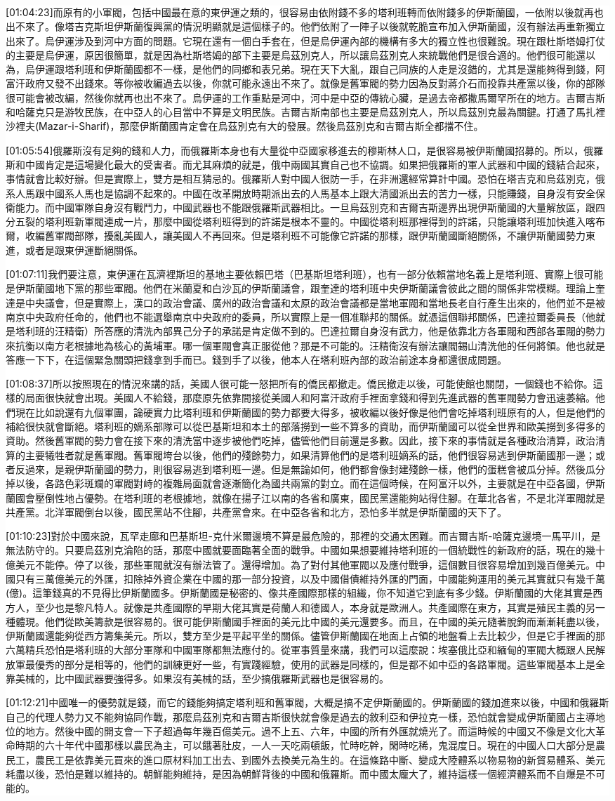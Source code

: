 [01:04:23]而原有的小軍閥，包括中國最在意的東伊運之類的，很容易由依附錢不多的塔利班轉而依附錢多的伊斯蘭國，一依附以後就再也出不來了。像塔吉克斯坦伊斯蘭復興黨的情況明顯就是這個樣子的。他們依附了一陣子以後就乾脆宣布加入伊斯蘭國，沒有辦法再重新獨立出來了。烏伊運涉及到河中方面的問題。它現在還有一個白手套在，但是烏伊運內部的機構有多大的獨立性也很難說。現在跟杜斯塔姆打仗的主要是烏伊運，原因很簡單，就是因為杜斯塔姆的部下主要是烏茲別克人，所以讓烏茲別克人來統戰他們是很合適的。他們很可能還以為，烏伊運跟塔利班和伊斯蘭國都不一樣，是他們的同鄉和表兄弟。現在天下大亂，跟自己同族的人走是沒錯的，尤其是還能夠得到錢，阿富汗政府又發不出錢來。等你被收編過去以後，你就可能永遠出不來了。就像是舊軍閥的勢力因為反對蔣介石而投靠共產黨以後，你的部隊很可能會被改編，然後你就再也出不來了。烏伊運的工作重點是河中，河中是中亞的傳統心臟，是過去帝都撒馬爾罕所在的地方。吉爾吉斯和哈薩克只是游牧民族，在中亞人的心目當中不算是文明民族。吉爾吉斯南部也主要是烏茲別克人，所以烏茲別克最為關鍵。打通了馬扎裡沙裡夫(Mazar-i-Sharif)，那麼伊斯蘭國肯定會在烏茲別克有大的發展。然後烏茲別克和吉爾吉斯全都擋不住。

[01:05:54]俄羅斯沒有足夠的錢和人力，而俄羅斯本身也有大量從中亞國家移進去的穆斯林人口，是很容易被伊斯蘭國招募的。所以，俄羅斯和中國肯定是這場變化最大的受害者。而尤其麻煩的就是，俄中兩國其實自己也不協調。如果把俄羅斯的軍人武器和中國的錢結合起來，事情就會比較好辦。但是實際上，雙方是相互猜忌的。俄羅斯人對中國人很防一手，在非洲還經常算計中國。恐怕在塔吉克和烏茲別克，俄系人馬跟中國系人馬也是協調不起來的。中國在改革開放時期派出去的人馬基本上跟大清國派出去的苦力一樣，只能賺錢，自身沒有安全保衛能力。而中國軍隊自身沒有戰鬥力，中國武器也不能跟俄羅斯武器相比。一旦烏茲別克和吉爾吉斯邊界出現伊斯蘭國的大量解放區，跟四分五裂的塔利班新軍閥連成一片，那麼中國從塔利班得到的許諾是根本不靈的。中國從塔利班那裡得到的許諾，只能讓塔利班加快進入喀布爾，收編舊軍閥部隊，擾亂美國人，讓美國人不再回來。但是塔利班不可能像它許諾的那樣，跟伊斯蘭國斷絕關係，不讓伊斯蘭國勢力東進，或者是跟東伊運斷絕關係。

[01:07:11]我們要注意，東伊運在瓦濟裡斯坦的基地主要依賴巴塔（巴基斯坦塔利班），也有一部分依賴當地名義上是塔利班、實際上很可能是伊斯蘭國地下黨的那些軍閥。他們在米蘭夏和白沙瓦的伊斯蘭議會，跟奎達的塔利班中央伊斯蘭議會彼此之間的關係非常模糊。理論上奎達是中央議會，但是實際上，漢口的政治會議、廣州的政治會議和太原的政治會議都是當地軍閥和當地長老自行產生出來的，他們並不是被南京中央政府任命的，他們也不能選舉南京中央政府的委員，所以實際上是一個准聯邦的關係。就憑這個聯邦關係，巴達拉爾委員長（他就是塔利班的汪精衛）所答應的清洗內部異己分子的承諾是肯定做不到的。巴達拉爾自身沒有武力，他是依靠北方各軍閥和西部各軍閥的勢力來抗衡以南方老根據地為核心的黃埔軍。哪一個軍閥會真正服從他？那是不可能的。汪精衛沒有辦法讓閻錫山清洗他的任何將領。他也就是答應一下下，在這個緊急關頭把錢拿到手而已。錢到手了以後，他本人在塔利班內部的政治前途本身都還很成問題。

[01:08:37]所以按照現在的情況來講的話，美國人很可能一怒把所有的僑民都撤走。僑民撤走以後，可能使館也關閉，一個錢也不給你。這樣的局面很快就會出現。美國人不給錢，那麼原先依靠間接從美國人和阿富汗政府手裡面拿錢和得到先進武器的舊軍閥勢力會迅速萎縮。他們現在比如說還有九個軍團，論硬實力比塔利班和伊斯蘭國的勢力都要大得多，被收編以後好像是他們會吃掉塔利班原有的人，但是他們的補給很快就會斷絕。塔利班的嫡系部隊可以從巴基斯坦和本土的部落撈到一些不算多的資助，而伊斯蘭國可以從全世界和歐美撈到多得多的資助。然後舊軍閥的勢力會在接下來的清洗當中逐步被他們吃掉，儘管他們目前還是多數。因此，接下來的事情就是各種政治清算，政治清算的主要犧牲者就是舊軍閥。舊軍閥垮台以後，他們的殘餘勢力，如果清算他們的是塔利班嫡系的話，他們很容易逃到伊斯蘭國那一邊；或者反過來，是親伊斯蘭國的勢力，則很容易逃到塔利班一邊。但是無論如何，他們都會像封建殘餘一樣，他們的蛋糕會被瓜分掉。然後瓜分掉以後，各路色彩斑斕的軍閥對峙的複雜局面就會逐漸簡化為國共兩黨的對立。而在這個時候，在阿富汗以外，主要就是在中亞各國，伊斯蘭國會壓倒性地占優勢。在塔利班的老根據地，就像在揚子江以南的各省和廣東，國民黨還能夠站得住腳。在華北各省，不是北洋軍閥就是共產黨。北洋軍閥倒台以後，國民黨站不住腳，共產黨會來。在中亞各省和北方，恐怕多半就是伊斯蘭國的天下了。

[01:10:23]對於中國來說，瓦罕走廊和巴基斯坦-克什米爾邊境不算是最危險的，那裡的交通太困難。而吉爾吉斯-哈薩克邊境一馬平川，是無法防守的。只要烏茲別克淪陷的話，那麼中國就要面臨著全面的戰爭。中國如果想要維持塔利班的一個統戰性的新政府的話，現在的幾十億美元不能停。停了以後，那些軍閥就沒有辦法管了。還得增加。為了對付其他軍閥以及應付戰爭，這個數目很容易增加到幾百億美元。中國只有三萬億美元的外匯，扣除掉外資企業在中國的那一部分投資，以及中國借債維持外匯的門面，中國能夠運用的美元其實就只有幾千萬(億)。這筆錢真的不見得比伊斯蘭國多。伊斯蘭國是秘密的、像共產國際那樣的組織，你不知道它到底有多少錢。伊斯蘭國的大佬其實是西方人，至少也是黎凡特人。就像是共產國際的早期大佬其實是荷蘭人和德國人，本身就是歐洲人。共產國際在東方，其實是殖民主義的另一種體現。他們從歐美籌款是很容易的。很可能伊斯蘭國手裡面的美元比中國的美元還要多。而且，在中國的美元隨著脫鉤而漸漸耗盡以後，伊斯蘭國還能夠從西方籌集美元。所以，雙方至少是平起平坐的關係。儘管伊斯蘭國在地面上占領的地盤看上去比較少，但是它手裡面的那六萬精兵恐怕是塔利班的大部分軍隊和中國軍隊都無法應付的。從軍事質量來講，我們可以這麼說：埃塞俄比亞和緬甸的軍閥大概跟人民解放軍最優秀的部分是相等的，他們的訓練更好一些，有實踐經驗，使用的武器是同樣的，但是都不如中亞的各路軍閥。這些軍閥基本上是全靠美械的，比中國武器要強得多。如果沒有美械的話，至少搞俄羅斯武器也是很容易的。

[01:12:21]中國唯一的優勢就是錢，而它的錢能夠搞定塔利班和舊軍閥，大概是搞不定伊斯蘭國的。伊斯蘭國的錢加進來以後，中國和俄羅斯自己的代理人勢力又不能夠協同作戰，那麼烏茲別克和吉爾吉斯很快就會像是過去的敘利亞和伊拉克一樣，恐怕就會變成伊斯蘭國占主導地位的地方。然後中國的開支會一下子超過每年幾百億美元。過不上五、六年，中國的所有外匯就燒光了。而這時候的中國又不像是文化大革命時期的六十年代中國那樣以農民為主，可以餓著肚皮，一人一天吃兩頓飯，忙時吃幹，閑時吃稀，鬼混度日。現在的中國人口大部分是農民工，農民工是依靠美元買來的進口原材料加工出去、到國外去換美元為生的。在這條路中斷、變成大陸體系以物易物的新貿易體系、美元耗盡以後，恐怕是難以維持的。朝鮮能夠維持，是因為朝鮮背後的中國和俄羅斯。而中國太龐大了，維持這樣一個經濟體系而不自爆是不可能的。



